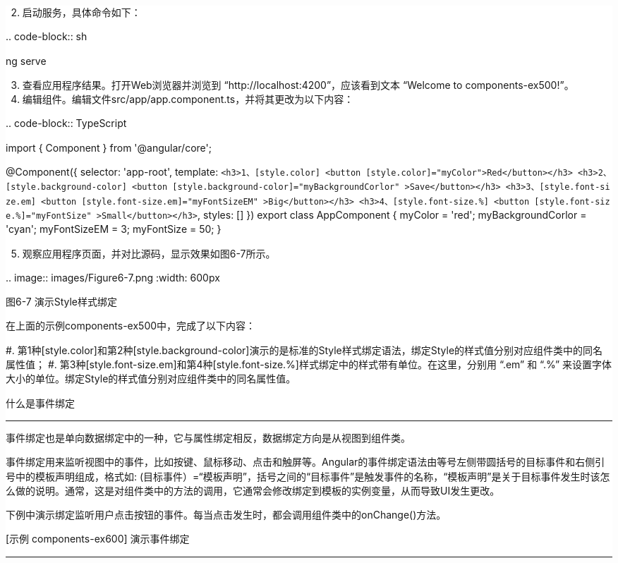
2. 启动服务，具体命令如下：

 .. code-block:: sh

  ng serve

3. 查看应用程序结果。打开Web浏览器并浏览到 “http://localhost:4200”，应该看到文本 “Welcome to components-ex500!”。
4. 编辑组件。编辑文件src/app/app.component.ts，并将其更改为以下内容：

 .. code-block:: TypeScript

  import { Component } from '@angular/core';

  @Component({
    selector: 'app-root',
    template: `
    <h3>1、[style.color] <button [style.color]="myColor">Red</button></h3>
    <h3>2、[style.background-color] <button [style.background-color]="myBackgroundCorlor" >Save</button></h3>
    <h3>3、[style.font-size.em] <button [style.font-size.em]="myFontSizeEM" >Big</button></h3>
    <h3>4、[style.font-size.%] <button [style.font-size.%]="myFontSize" >Small</button></h3>
    `,
    styles: []
  })
  export class AppComponent {
    myColor = 'red';
    myBackgroundCorlor = 'cyan';
    myFontSizeEM = 3;
    myFontSize = 50;
  }


5. 观察应用程序页面，并对比源码，显示效果如图6-7所示。

  .. image:: images/Figure6-7.png
   :width: 600px

  图6-7 演示Style样式绑定

在上面的示例components-ex500中，完成了以下内容：

#. 第1种[style.color]和第2种[style.background-color]演示的是标准的Style样式绑定语法，绑定Style的样式值分别对应组件类中的同名属性值；
#. 第3种[style.font-size.em]和第4种[style.font-size.%]样式绑定中的样式带有单位。在这里，分别用 “.em” 和 “.%” 来设置字体大小的单位。绑定Style的样式值分别对应组件类中的同名属性值。


什么是事件绑定
**********************
事件绑定也是单向数据绑定中的一种，它与属性绑定相反，数据绑定方向是从视图到组件类。

事件绑定用来监听视图中的事件，比如按键、鼠标移动、点击和触屏等。Angular的事件绑定语法由等号左侧带圆括号的目标事件和右侧引号中的模板声明组成，格式如: (目标事件）=“模板声明”，括号之间的“目标事件”是触发事件的名称，“模板声明”是关于目标事件发生时该怎么做的说明。通常，这是对组件类中的方法的调用，它通常会修改绑定到模板的实例变量，从而导致UI发生更改。  

下例中演示绑定监听用户点击按钮的事件。每当点击发生时，都会调用组件类中的onChange()方法。


[示例 components-ex600] 演示事件绑定
********************************************
